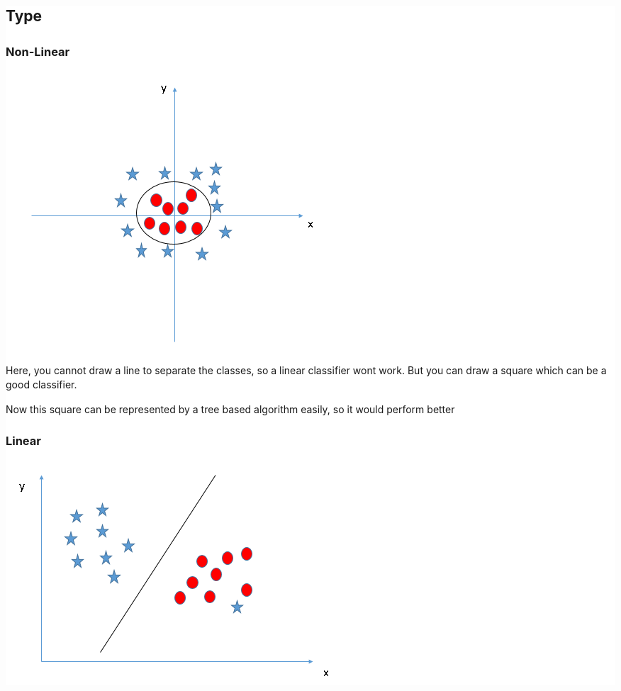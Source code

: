 # 


## Type

### Non-Linear
![](assets/BBB1064F-69DB-4C22-8813-955A652C9DDA.png)

Here, you cannot draw a line to separate the classes, so a linear classifier wont work. But you can draw a square which can be a good classifier.   
  
Now this square can be represented by a tree based algorithm easily, so it would perform better

### Linear
![](assets/5FF8F036-9FA1-43FF-9EDA-D222BDDF2EB8.png)
